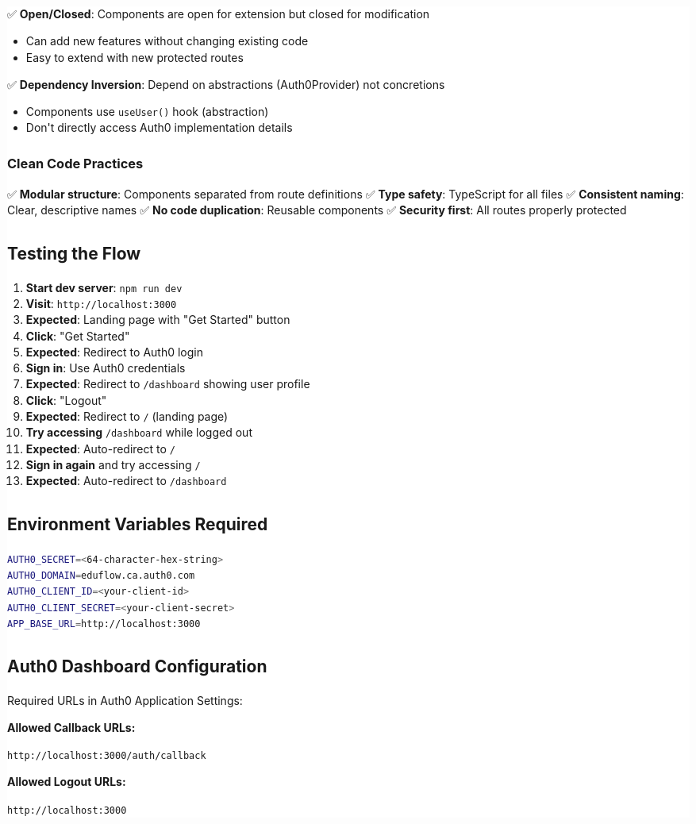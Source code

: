 ✅ **Open/Closed**: Components are open for extension but closed for modification
- Can add new features without changing existing code
- Easy to extend with new protected routes

✅ **Dependency Inversion**: Depend on abstractions (Auth0Provider) not concretions
- Components use `useUser()` hook (abstraction)
- Don't directly access Auth0 implementation details

### Clean Code Practices

✅ **Modular structure**: Components separated from route definitions
✅ **Type safety**: TypeScript for all files
✅ **Consistent naming**: Clear, descriptive names
✅ **No code duplication**: Reusable components
✅ **Security first**: All routes properly protected

## Testing the Flow

1. **Start dev server**: `npm run dev`
2. **Visit**: `http://localhost:3000`
3. **Expected**: Landing page with "Get Started" button
4. **Click**: "Get Started"
5. **Expected**: Redirect to Auth0 login
6. **Sign in**: Use Auth0 credentials
7. **Expected**: Redirect to `/dashboard` showing user profile
8. **Click**: "Logout"
9. **Expected**: Redirect to `/` (landing page)
10. **Try accessing** `/dashboard` while logged out
11. **Expected**: Auto-redirect to `/`
12. **Sign in again** and try accessing `/`
13. **Expected**: Auto-redirect to `/dashboard`

## Environment Variables Required

```bash
AUTH0_SECRET=<64-character-hex-string>
AUTH0_DOMAIN=eduflow.ca.auth0.com
AUTH0_CLIENT_ID=<your-client-id>
AUTH0_CLIENT_SECRET=<your-client-secret>
APP_BASE_URL=http://localhost:3000
```

## Auth0 Dashboard Configuration

Required URLs in Auth0 Application Settings:

**Allowed Callback URLs:**
```
http://localhost:3000/auth/callback
```

**Allowed Logout URLs:**
```
http://localhost:3000
```
